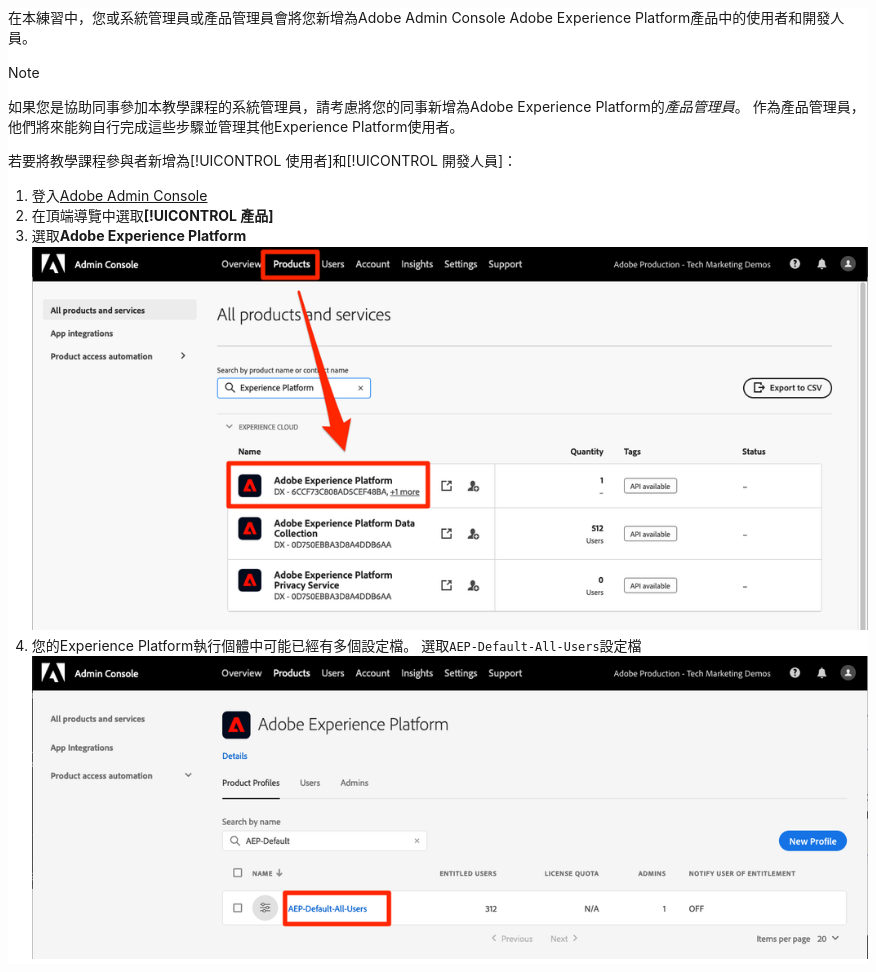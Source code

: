 在本練習中，您或系統管理員或產品管理員會將您新增為Adobe Admin Console Adobe Experience Platform產品中的使用者和開發人員。

>[!NOTE]
>
>如果您是協助同事參加本教學課程的系統管理員，請考慮將您的同事新增為Adobe Experience Platform的&#x200B;*產品管理員*。 作為產品管理員，他們將來能夠自行完成這些步驟並管理其他Experience Platform使用者。

若要將教學課程參與者新增為[!UICONTROL 使用者]和[!UICONTROL 開發人員]：

1. 登入[Adobe Admin Console](https://adminconsole.adobe.com)
1. 在頂端導覽中選取&#x200B;**[!UICONTROL 產品]**
1. 選取&#x200B;**Adobe Experience Platform**
   ![選取Adobe Experience Platform](assets/adminconsole-experiencePlatform.png)
1. 您的Experience Platform執行個體中可能已經有多個設定檔。 選取`AEP-Default-All-Users`設定檔
   ![選取新增設定檔](assets/adminconsole-newProfile.png)
